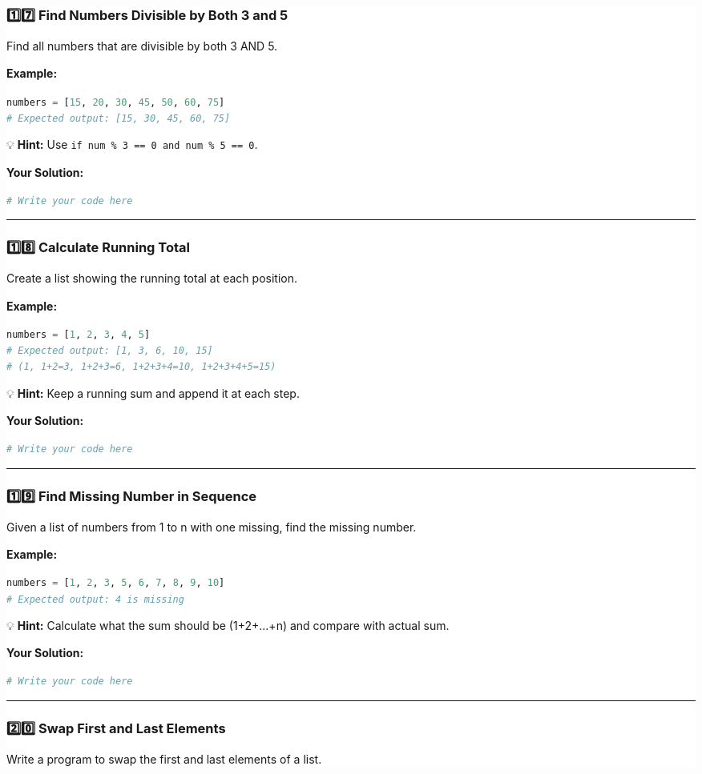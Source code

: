 ### 1️⃣7️⃣ Find Numbers Divisible by Both 3 and 5
Find all numbers that are divisible by both 3 AND 5.

**Example:**
```python
numbers = [15, 20, 30, 45, 50, 60, 75]
# Expected output: [15, 30, 45, 60, 75]
```

💡 **Hint:** Use `if num % 3 == 0 and num % 5 == 0`.

**Your Solution:**
```python
# Write your code here
```

---

### 1️⃣8️⃣ Calculate Running Total
Create a list showing the running total at each position.

**Example:**
```python
numbers = [1, 2, 3, 4, 5]
# Expected output: [1, 3, 6, 10, 15]
# (1, 1+2=3, 1+2+3=6, 1+2+3+4=10, 1+2+3+4+5=15)
```

💡 **Hint:** Keep a running sum and append it at each step.

**Your Solution:**
```python
# Write your code here
```

---

### 1️⃣9️⃣ Find Missing Number in Sequence
Given a list of numbers from 1 to n with one missing, find the missing number.

**Example:**
```python
numbers = [1, 2, 3, 5, 6, 7, 8, 9, 10]
# Expected output: 4 is missing
```

💡 **Hint:** Calculate what the sum should be (1+2+...+n) and compare with actual sum.

**Your Solution:**
```python
# Write your code here
```

---

### 2️⃣0️⃣ Swap First and Last Elements
Write a program to swap the first and last elements of a list.
